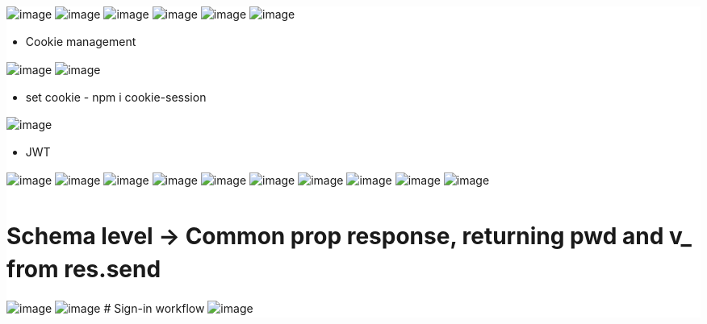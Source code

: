 <img width="1127" alt="image" src="https://user-images.githubusercontent.com/75510135/126254929-933fbc91-8199-409d-a8b3-f415f4b5f24f.png">

<img width="1127" alt="image" src="https://user-images.githubusercontent.com/75510135/126255153-449001e4-b574-48cc-b210-3ed60a24d242.png">

<img width="1127" alt="image" src="https://user-images.githubusercontent.com/75510135/126255424-9ca77ec4-da20-4486-a997-54d1e1ff9e71.png">

<img width="1127" alt="image" src="https://user-images.githubusercontent.com/75510135/126255568-f34aed69-23d0-41c8-b127-a7c3ceda5268.png">

<img width="1127" alt="image" src="https://user-images.githubusercontent.com/75510135/126255601-20310717-6541-4698-8b3c-8ad7d1c265b3.png">

<img width="1127" alt="image" src="https://user-images.githubusercontent.com/75510135/126255735-10a5599b-7e45-41a5-8cb2-6f1ad7f2edb5.png">

- Cookie management 

<img width="1127" alt="image" src="https://user-images.githubusercontent.com/75510135/126255866-60833977-e9a4-4d21-b7ad-19eb2b94973a.png">

<img width="1127" alt="image" src="https://user-images.githubusercontent.com/75510135/126255914-d4da7262-1fc8-4204-a9f3-ed20e588b49b.png">

- set cookie   -  npm i cookie-session
<img width="774" alt="image" src="https://user-images.githubusercontent.com/75510135/126257902-4b1f625e-fe09-49d3-b561-79fad974924a.png">

- JWT

<img width="1127" alt="image" src="https://user-images.githubusercontent.com/75510135/126257595-d2b348f3-33a2-4b97-9693-d0dea3a9aa7c.png">
<img width="1127" alt="image" src="https://user-images.githubusercontent.com/75510135/126257743-42c0d712-952a-4b95-9e3c-bce77a26208b.png">

<img width="1127" alt="image" src="https://user-images.githubusercontent.com/75510135/126258385-abdb125f-cfdb-40fc-94cb-be7b31c002b2.png">

<img width="774" alt="image" src="https://user-images.githubusercontent.com/75510135/126259147-d923b39e-6872-4610-85cb-16ce06096897.png">

<img width="995" alt="image" src="https://user-images.githubusercontent.com/75510135/126363196-c68188f9-d47d-4c39-a9d0-60cefcc0d3f5.png">

<img width="995" alt="image" src="https://user-images.githubusercontent.com/75510135/126363366-2e8c4cb3-2879-4233-b02d-353c784f2a38.png">

<img width="995" alt="image" src="https://user-images.githubusercontent.com/75510135/126363483-8436efc6-3ae3-4bc5-b919-ae173b4659ff.png">

<img width="995" alt="image" src="https://user-images.githubusercontent.com/75510135/126363767-4984093c-1223-41a9-8be3-c2e4e8eda2fb.png">

<img width="774" alt="image" src="https://user-images.githubusercontent.com/75510135/126410329-0c974626-740d-46c3-9f80-dbcaf99b94d6.png">
<img width="774" alt="image" src="https://user-images.githubusercontent.com/75510135/126410487-7a1a58bc-d322-46f8-a429-0d330737d69b.png">

# Schema level -> Common prop response, returning pwd and v_ from res.send
<img width="995" alt="image" src="https://user-images.githubusercontent.com/75510135/126410747-50ab164e-ee7b-459b-a4bb-438a62220d7e.png">

<img width="995" alt="image" src="https://user-images.githubusercontent.com/75510135/126411696-d1839708-cbf7-4d69-a61c-72475c6e5870.png">
# Sign-in workflow
<img width="1127" alt="image" src="https://user-images.githubusercontent.com/75510135/126418829-d1e53974-7f71-4fa0-a9eb-6f089de53ffe.png">
